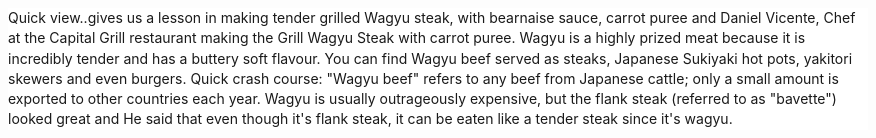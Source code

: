Quick view..gives us a lesson in making tender grilled Wagyu steak, with bearnaise sauce, carrot puree and Daniel Vicente, Chef at the Capital Grill restaurant making the Grill Wagyu Steak with carrot puree. Wagyu is a highly prized meat because it is incredibly tender and has a buttery soft flavour. You can find Wagyu beef served as steaks, Japanese Sukiyaki hot pots, yakitori skewers and even burgers. Quick crash course: "Wagyu beef" refers to any beef from Japanese cattle; only a small amount is exported to other countries each year. Wagyu is usually outrageously expensive, but the flank steak (referred to as "bavette") looked great and He said that even though it's flank steak, it can be eaten like a tender steak since it's wagyu.